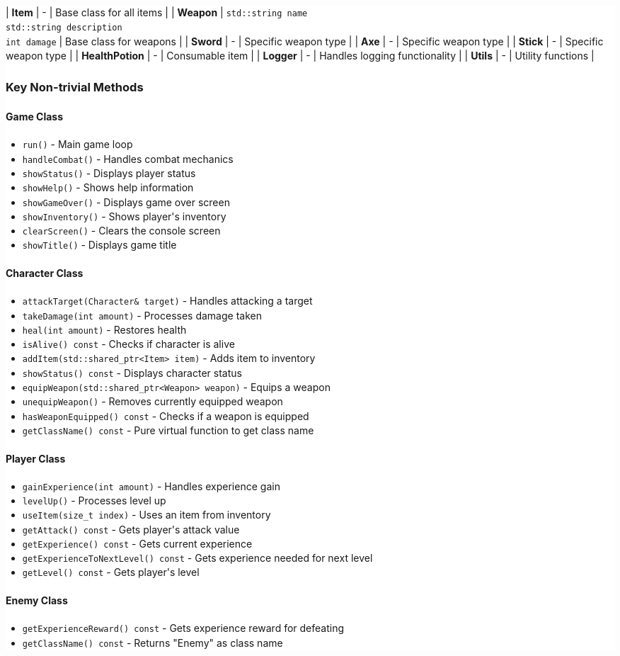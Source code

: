 | **Item** | - | Base class for all items |
| **Weapon** | `std::string name`<br>`std::string description`<br>`int damage` | Base class for weapons |
| **Sword** | - | Specific weapon type |
| **Axe** | - | Specific weapon type |
| **Stick** | - | Specific weapon type |
| **HealthPotion** | - | Consumable item |
| **Logger** | - | Handles logging functionality |
| **Utils** | - | Utility functions |

### Key Non-trivial Methods

#### Game Class
- `run()` - Main game loop
- `handleCombat()` - Handles combat mechanics
- `showStatus()` - Displays player status
- `showHelp()` - Shows help information
- `showGameOver()` - Displays game over screen
- `showInventory()` - Shows player's inventory
- `clearScreen()` - Clears the console screen
- `showTitle()` - Displays game title

#### Character Class
- `attackTarget(Character& target)` - Handles attacking a target
- `takeDamage(int amount)` - Processes damage taken
- `heal(int amount)` - Restores health
- `isAlive() const` - Checks if character is alive
- `addItem(std::shared_ptr<Item> item)` - Adds item to inventory
- `showStatus() const` - Displays character status
- `equipWeapon(std::shared_ptr<Weapon> weapon)` - Equips a weapon
- `unequipWeapon()` - Removes currently equipped weapon
- `hasWeaponEquipped() const` - Checks if a weapon is equipped
- `getClassName() const` - Pure virtual function to get class name

#### Player Class
- `gainExperience(int amount)` - Handles experience gain
- `levelUp()` - Processes level up
- `useItem(size_t index)` - Uses an item from inventory
- `getAttack() const` - Gets player's attack value
- `getExperience() const` - Gets current experience
- `getExperienceToNextLevel() const` - Gets experience needed for next level
- `getLevel() const` - Gets player's level

#### Enemy Class
- `getExperienceReward() const` - Gets experience reward for defeating
- `getClassName() const` - Returns "Enemy" as class name
